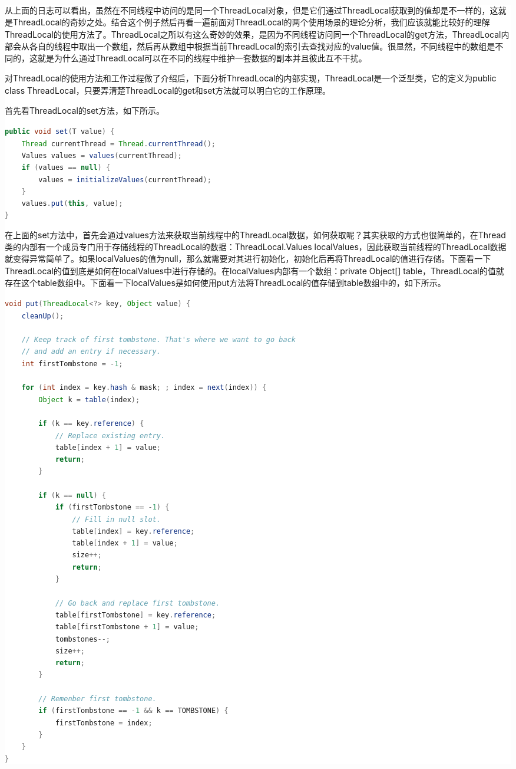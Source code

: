 从上面的日志可以看出，虽然在不同线程中访问的是同一个ThreadLocal对象，但是它们通过ThreadLocal获取到的值却是不一样的，这就是ThreadLocal的奇妙之处。结合这个例子然后再看一遍前面对ThreadLocal的两个使用场景的理论分析，我们应该就能比较好的理解ThreadLocal的使用方法了。ThreadLocal之所以有这么奇妙的效果，是因为不同线程访问同一个ThreadLocal的get方法，ThreadLocal内部会从各自的线程中取出一个数组，然后再从数组中根据当前ThreadLocal的索引去查找对应的value值。很显然，不同线程中的数组是不同的，这就是为什么通过ThreadLocal可以在不同的线程中维护一套数据的副本并且彼此互不干扰。

对ThreadLocal的使用方法和工作过程做了介绍后，下面分析ThreadLocal的内部实现，ThreadLocal是一个泛型类，它的定义为public class ThreadLocal<T>，只要弄清楚ThreadLocal的get和set方法就可以明白它的工作原理。

首先看ThreadLocal的set方法，如下所示。

```Java
public void set(T value) {
    Thread currentThread = Thread.currentThread();
    Values values = values(currentThread);
    if (values == null) {
        values = initializeValues(currentThread);
    }
    values.put(this, value);
}
```

在上面的set方法中，首先会通过values方法来获取当前线程中的ThreadLocal数据，如何获取呢？其实获取的方式也很简单的，在Thread类的内部有一个成员专门用于存储线程的ThreadLocal的数据：ThreadLocal.Values localValues，因此获取当前线程的ThreadLocal数据就变得异常简单了。如果localValues的值为null，那么就需要对其进行初始化，初始化后再将ThreadLocal的值进行存储。下面看一下ThreadLocal的值到底是如何在localValues中进行存储的。在localValues内部有一个数组：private Object[] table，ThreadLocal的值就存在这个table数组中。下面看一下localValues是如何使用put方法将ThreadLocal的值存储到table数组中的，如下所示。

```Java
void put(ThreadLocal<?> key, Object value) {
    cleanUp();

    // Keep track of first tombstone. That's where we want to go back
    // and add an entry if necessary.
    int firstTombstone = -1;

    for (int index = key.hash & mask; ; index = next(index)) {
        Object k = table(index);

        if (k == key.reference) {
            // Replace existing entry.
            table[index + 1] = value;
            return;
        }

        if (k == null) {
            if (firstTombstone == -1) {
                // Fill in null slot.
                table[index] = key.reference;
                table[index + 1] = value;
                size++;
                return;
            }

            // Go back and replace first tombstone.
            table[firstTombstone] = key.reference;
            table[firstTombstone + 1] = value;
            tombstones--;
            size++;
            return;
        }

        // Remenber first tombstone.
        if (firstTombstone == -1 && k == TOMBSTONE) {
            firstTombstone = index;
        }
    }
}
```
